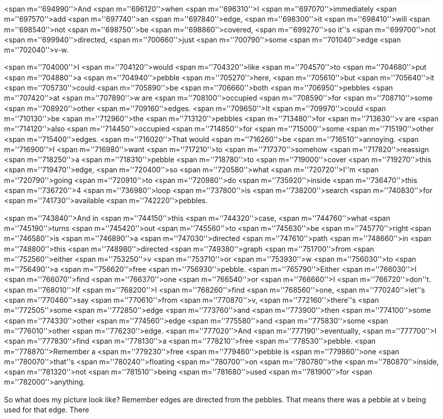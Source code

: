   <span m=''694990''>And</span> <span m=''696120''>when</span> <span m=''696310''>I</span>
  <span m=''697070''>immediately</span> <span m=''697570''>add</span> <span m=''697740''>an</span>
  <span m=''697840''>edge,</span> <span m=''698300''>it</span> <span m=''698410''>will</span>
  <span m=''698540''>not</span> <span m=''698750''>be</span> <span m=''698860''>covered,</span>
  <span m=''699270''>so it''s</span> <span m=''699700''>not</span> <span m=''699940''>directed,</span>
  <span m=''700660''>just</span> <span m=''700790''>some</span> <span m=''701040''>edge</span>
  <span m=''702040''>v-w.</span> </p><p><span m=''704000''>I</span> <span m=''704120''>would</span>
  <span m=''704320''>like</span> <span m=''704570''>to</span> <span m=''704680''>put</span>
  <span m=''704880''>a</span> <span m=''704940''>pebble</span> <span m=''705270''>here,</span>
  <span m=''705610''>but</span> <span m=''705640''>it</span> <span m=''705730''>could</span>
  <span m=''705890''>be</span> <span m=''706660''>both</span> <span m=''706950''>pebbles</span>
  <span m=''707420''>at</span> <span m=''707890''>w are</span> <span m=''708100''>occupied</span>
  <span m=''708590''>for</span> <span m=''708710''>some</span> <span m=''708920''>other</span>
  <span m=''709160''>edges.</span> <span m=''709650''>It</span> <span m=''709970''>could</span>
  <span m=''710130''>be</span> <span m=''712960''>the</span> <span m=''713120''>pebbles</span>
  <span m=''713480''>for</span> <span m=''713630''>v are</span> <span m=''714120''>also</span>
  <span m=''714450''>occupied</span> <span m=''714850''>for</span> <span m=''715000''>some</span>
  <span m=''715190''>other</span> <span m=''715400''>edges.</span> <span m=''716020''>That
  would</span> <span m=''716260''>be</span> <span m=''716510''>annoying.</span> <span
  m=''716900''>I</span> <span m=''716980''>want</span> <span m=''717210''>to</span>
  <span m=''717370''>somehow</span> <span m=''717820''>reassign</span> <span m=''718250''>a</span>
  <span m=''718310''>pebble</span> <span m=''718780''>to</span> <span m=''719000''>cover</span>
  <span m=''719270''>this</span> <span m=''719470''>edge,</span> <span m=''720400''>so</span>
  <span m=''720580''>what</span> <span m=''720720''>I''m</span> <span m=''720790''>going</span>
  <span m=''720910''>to</span> <span m=''720980''>do</span> <span m=''735920''>inside</span>
  <span m=''736470''>this</span> <span m=''736720''>4</span> <span m=''736980''>loop</span>
  <span m=''737800''>is</span> <span m=''738200''>search</span> <span m=''740830''>for</span>
  <span m=''741730''>available</span> <span m=''742220''>pebbles.</span> </p><p><span
  m=''743840''>And in</span> <span m=''744150''>this</span> <span m=''744320''>case,</span>
  <span m=''744760''>what</span> <span m=''745190''>turns</span> <span m=''745420''>out</span>
  <span m=''745560''>to</span> <span m=''745630''>be</span> <span m=''745770''>right</span>
  <span m=''746580''>is</span> <span m=''746890''>a</span> <span m=''747030''>directed</span>
  <span m=''747610''>path</span> <span m=''748660''>in</span> <span m=''748800''>this</span>
  <span m=''748980''>directed</span> <span m=''749380''>graph</span> <span m=''751700''>from</span>
  <span m=''752560''>either</span> <span m=''753250''>v</span> <span m=''753710''>or</span>
  <span m=''753930''>w</span> <span m=''756030''>to</span> <span m=''756490''>a</span>
  <span m=''756620''>free</span> <span m=''756930''>pebble.</span> <span m=''765790''>Either</span>
  <span m=''766030''>I</span> <span m=''766070''>find</span> <span m=''766370''>one</span>
  <span m=''766540''>or</span> <span m=''766660''>I</span> <span m=''766720''>don''t.</span>
  <span m=''768010''>If</span> <span m=''768200''>I</span> <span m=''768260''>find</span>
  <span m=''768560''>one,</span> <span m=''770240''>let''s</span> <span m=''770460''>say</span>
  <span m=''770610''>from</span> <span m=''770870''>v,</span> <span m=''772160''>there''s</span>
  <span m=''772505''>some</span> <span m=''772850''>edge</span> <span m=''773760''>and</span>
  <span m=''773900''>then</span> <span m=''774100''>some</span> <span m=''774330''>other</span>
  <span m=''774560''>edge</span> <span m=''775580''>and</span> <span m=''775830''>some</span>
  <span m=''776010''>other</span> <span m=''776230''>edge.</span> <span m=''777020''>And</span>
  <span m=''777190''>eventually,</span> <span m=''777700''>I</span> <span m=''777830''>find</span>
  <span m=''778130''>a</span> <span m=''778210''>free</span> <span m=''778530''>pebble.</span>
  <span m=''778870''>Remember a</span> <span m=''779230''>free</span> <span m=''779460''>pebble
  is</span> <span m=''779860''>one</span> <span m=''780070''>that''s</span> <span
  m=''780240''>floating</span> <span m=''780700''>on</span> <span m=''780780''>the</span>
  <span m=''780870''>inside,</span> <span m=''781320''>not</span> <span m=''781510''>being</span>
  <span m=''781680''>used</span> <span m=''781900''>for</span> <span m=''782000''>anything.</span>
  </p><p><span m=''783340''>So</span> <span m=''783550''>what</span> <span m=''783690''>does</span>
  <span m=''783790''>my</span> <span m=''783950''>picture</span> <span m=''784330''>look</span>
  <span m=''784510''>like?</span> <span m=''785700''>Remember</span> <span m=''785990''>edges</span>
  <span m=''786310''>are</span> <span m=''786390''>directed</span> <span m=''786760''>from</span>
  <span m=''787030''>the</span> <span m=''787130''>pebbles.</span> <span m=''787610''>That</span>
  <span m=''787750''>means</span> <span m=''787930''>there</span> <span m=''788040''>was</span>
  <span m=''788180''>a</span> <span m=''788240''>pebble</span> <span m=''788610''>at
  v</span> <span m=''788850''>being</span> <span m=''789050''>used</span> <span m=''789280''>for</span>
  <span m=''789370''>that</span> <span m=''789580''>edge.</span> <span m=''789870''>There